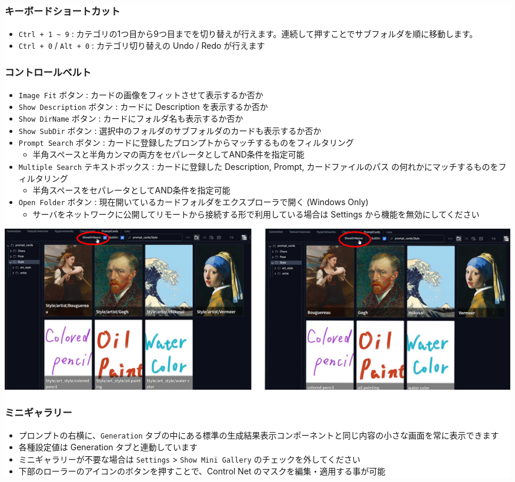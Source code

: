 ### キーボードショートカット
  - `Ctrl + 1 ~ 9` : カテゴリの1つ目から9つ目までを切り替えが行えます。連続して押すことでサブフォルダを順に移動します。
  - `Ctrl + 0` / `Alt + 0` : カテゴリ切り替えの Undo / Redo が行えます

### コントロールベルト
  - `Image Fit` ボタン : カードの画像をフィットさせて表示するか否か
  - `Show Description` ボタン : カードに Description を表示するか否か
  - `Show DirName` ボタン : カードにフォルダ名も表示するか否か
  - `Show SubDir` ボタン : 選択中のフォルダのサブフォルダのカードも表示するか否か
  - `Prompt Search` ボタン : カードに登録したプロンプトからマッチするものをフィルタリング
    + 半角スペースと半角カンマの両方をセパレータとしてAND条件を指定可能
  - `Multiple Search` テキストボックス : カードに登録した Description, Prompt, カードファイルのパス の何れかにマッチするものをフィルタリング
    + 半角スペースをセパレータとしてAND条件を指定可能
  - `Open Folder` ボタン : 現在開いているカードフォルダをエクスプローラで開く (Windows Only)
    + サーバをネットワークに公開してリモートから接続する形で利用している場合は Settings から機能を無効にしてください

![ShowDirName](./docs/images/showDirName.png)

### ミニギャラリー
  - プロンプトの右横に、`Generation` タブの中にある標準の生成結果表示コンポーネントと同じ内容の小さな画面を常に表示できます
  - 各種設定値は Generation タブと連動しています
  - ミニギャラリーが不要な場合は `Settings` > `Show Mini Gallery` のチェックを外してください
  - 下部のローラーのアイコンのボタンを押すことで、Control Net のマスクを編集・適用する事が可能
